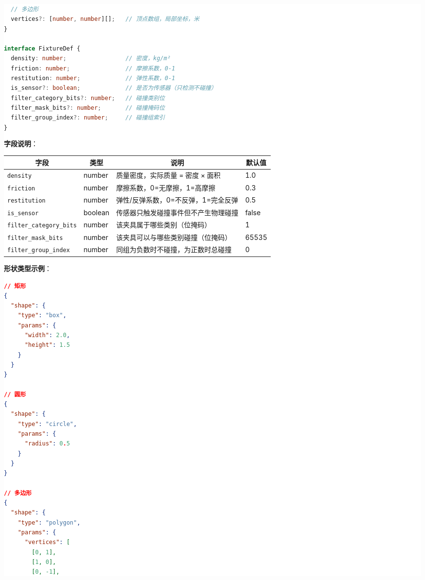 ```typescript
  // 多边形
  vertices?: [number, number][];   // 顶点数组，局部坐标，米
}

interface FixtureDef {
  density: number;                 // 密度，kg/m²
  friction: number;                // 摩擦系数，0-1
  restitution: number;             // 弹性系数，0-1
  is_sensor?: boolean;             // 是否为传感器（只检测不碰撞）
  filter_category_bits?: number;   // 碰撞类别位
  filter_mask_bits?: number;       // 碰撞掩码位
  filter_group_index?: number;     // 碰撞组索引
}
```

**字段说明**：

| 字段 | 类型 | 说明 | 默认值 |
|------|------|------|--------|
| `density` | number | 质量密度，实际质量 = 密度 × 面积 | 1.0 |
| `friction` | number | 摩擦系数，0=无摩擦，1=高摩擦 | 0.3 |
| `restitution` | number | 弹性/反弹系数，0=不反弹，1=完全反弹 | 0.5 |
| `is_sensor` | boolean | 传感器只触发碰撞事件但不产生物理碰撞 | false |
| `filter_category_bits` | number | 该夹具属于哪些类别（位掩码） | 1 |
| `filter_mask_bits` | number | 该夹具可以与哪些类别碰撞（位掩码） | 65535 |
| `filter_group_index` | number | 同组为负数时不碰撞，为正数时总碰撞 | 0 |

**形状类型示例**：

```json
// 矩形
{
  "shape": {
    "type": "box",
    "params": {
      "width": 2.0,
      "height": 1.5
    }
  }
}

// 圆形
{
  "shape": {
    "type": "circle",
    "params": {
      "radius": 0.5
    }
  }
}

// 多边形
{
  "shape": {
    "type": "polygon",
    "params": {
      "vertices": [
        [0, 1],
        [1, 0],
        [0, -1],
```